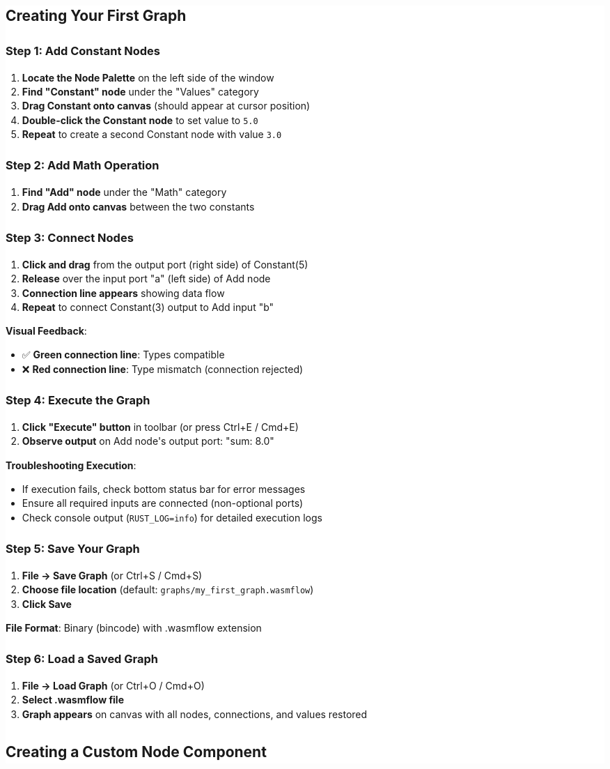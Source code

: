 ## Creating Your First Graph

### Step 1: Add Constant Nodes

1. **Locate the Node Palette** on the left side of the window
2. **Find "Constant" node** under the "Values" category
3. **Drag Constant onto canvas** (should appear at cursor position)
4. **Double-click the Constant node** to set value to `5.0`
5. **Repeat** to create a second Constant node with value `3.0`

### Step 2: Add Math Operation

1. **Find "Add" node** under the "Math" category
2. **Drag Add onto canvas** between the two constants

### Step 3: Connect Nodes

1. **Click and drag** from the output port (right side) of Constant(5)
2. **Release** over the input port "a" (left side) of Add node
3. **Connection line appears** showing data flow
4. **Repeat** to connect Constant(3) output to Add input "b"

**Visual Feedback**:
- ✅ **Green connection line**: Types compatible
- ❌ **Red connection line**: Type mismatch (connection rejected)

### Step 4: Execute the Graph

1. **Click "Execute" button** in toolbar (or press Ctrl+E / Cmd+E)
2. **Observe output** on Add node's output port: "sum: 8.0"

**Troubleshooting Execution**:
- If execution fails, check bottom status bar for error messages
- Ensure all required inputs are connected (non-optional ports)
- Check console output (`RUST_LOG=info`) for detailed execution logs

### Step 5: Save Your Graph

1. **File → Save Graph** (or Ctrl+S / Cmd+S)
2. **Choose file location** (default: `graphs/my_first_graph.wasmflow`)
3. **Click Save**

**File Format**: Binary (bincode) with .wasmflow extension

### Step 6: Load a Saved Graph

1. **File → Load Graph** (or Ctrl+O / Cmd+O)
2. **Select .wasmflow file**
3. **Graph appears** on canvas with all nodes, connections, and values restored

## Creating a Custom Node Component
